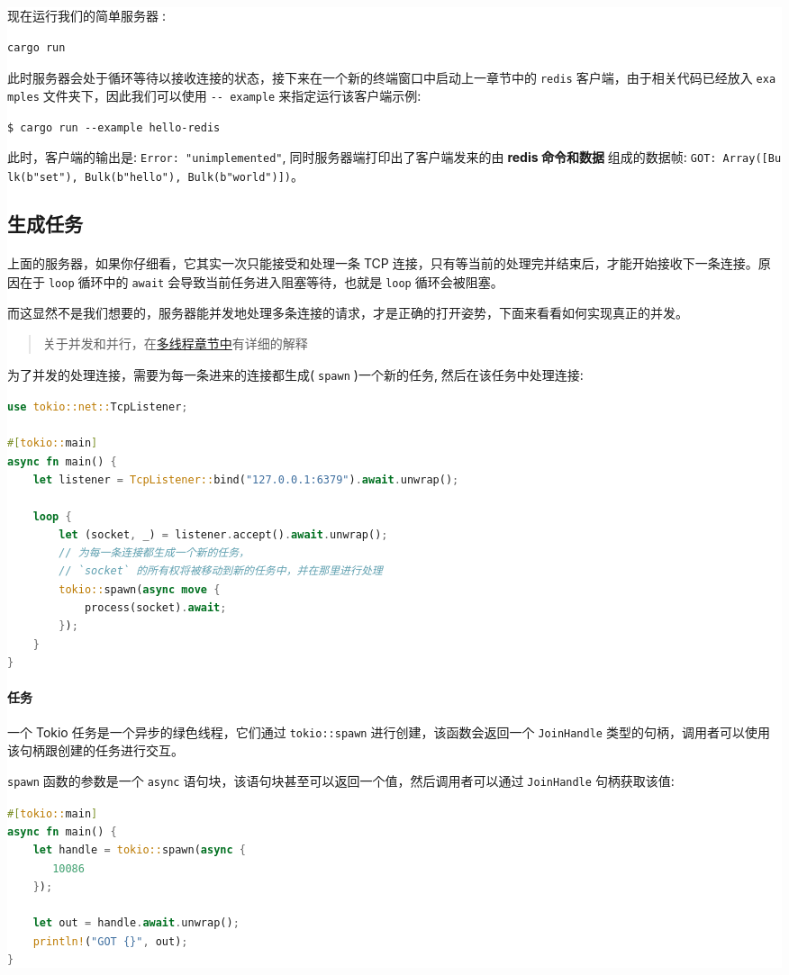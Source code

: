 现在运行我们的简单服务器 :
```shel
cargo run
```

此时服务器会处于循环等待以接收连接的状态，接下来在一个新的终端窗口中启动上一章节中的 `redis` 客户端，由于相关代码已经放入 `examples` 文件夹下，因此我们可以使用 `-- example` 来指定运行该客户端示例:
```shell
$ cargo run --example hello-redis
```

此时，客户端的输出是: `Error: "unimplemented"`, 同时服务器端打印出了客户端发来的由 **redis 命令和数据** 组成的数据帧: `GOT: Array([Bulk(b"set"), Bulk(b"hello"), Bulk(b"world")])`。

## 生成任务
上面的服务器，如果你仔细看，它其实一次只能接受和处理一条 TCP 连接，只有等当前的处理完并结束后，才能开始接收下一条连接。原因在于 `loop` 循环中的 `await` 会导致当前任务进入阻塞等待，也就是 `loop` 循环会被阻塞。

而这显然不是我们想要的，服务器能并发地处理多条连接的请求，才是正确的打开姿势，下面来看看如何实现真正的并发。

> 关于并发和并行，在[多线程章节中](https://course.rs/advance/concurrency-with-threads/concurrency-parallelism.html)有详细的解释

为了并发的处理连接，需要为每一条进来的连接都生成( `spawn` )一个新的任务, 然后在该任务中处理连接:
```rust
use tokio::net::TcpListener;

#[tokio::main]
async fn main() {
    let listener = TcpListener::bind("127.0.0.1:6379").await.unwrap();

    loop {
        let (socket, _) = listener.accept().await.unwrap();
        // 为每一条连接都生成一个新的任务，
        // `socket` 的所有权将被移动到新的任务中，并在那里进行处理
        tokio::spawn(async move {
            process(socket).await;
        });
    }
}
```

#### 任务
一个 Tokio 任务是一个异步的绿色线程，它们通过 `tokio::spawn` 进行创建，该函数会返回一个 `JoinHandle` 类型的句柄，调用者可以使用该句柄跟创建的任务进行交互。

`spawn` 函数的参数是一个 `async` 语句块，该语句块甚至可以返回一个值，然后调用者可以通过 `JoinHandle` 句柄获取该值:
```rust
#[tokio::main]
async fn main() {
    let handle = tokio::spawn(async {
       10086
    });

    let out = handle.await.unwrap();
    println!("GOT {}", out);
}
```
